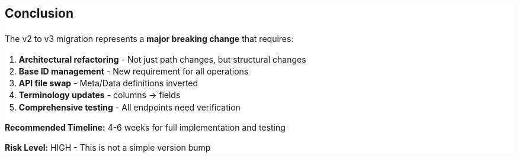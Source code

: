 
## Conclusion

The v2 to v3 migration represents a **major breaking change** that requires:

1. **Architectural refactoring** - Not just path changes, but structural changes
2. **Base ID management** - New requirement for all operations
3. **API file swap** - Meta/Data definitions inverted
4. **Terminology updates** - columns → fields
5. **Comprehensive testing** - All endpoints need verification

**Recommended Timeline:** 4-6 weeks for full implementation and testing

**Risk Level:** HIGH - This is not a simple version bump
